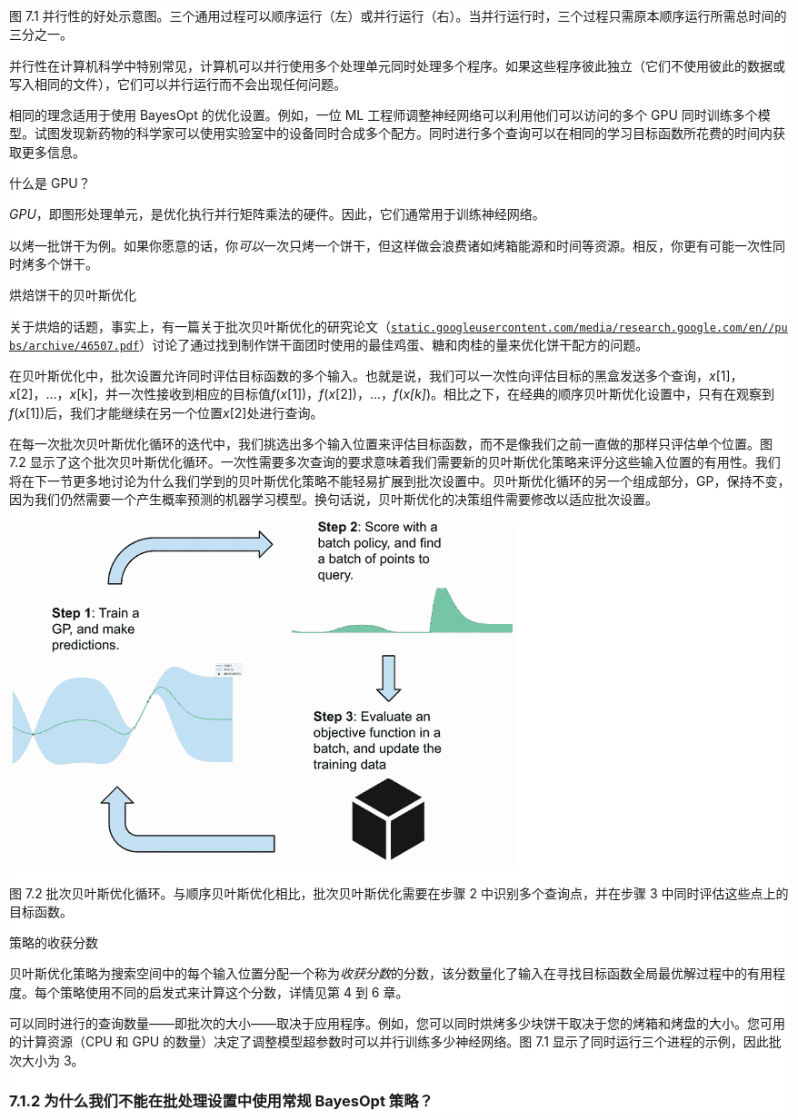 图 7.1 并行性的好处示意图。三个通用过程可以顺序运行（左）或并行运行（右）。当并行运行时，三个过程只需原本顺序运行所需总时间的三分之一。

并行性在计算机科学中特别常见，计算机可以并行使用多个处理单元同时处理多个程序。如果这些程序彼此独立（它们不使用彼此的数据或写入相同的文件），它们可以并行运行而不会出现任何问题。

相同的理念适用于使用 BayesOpt 的优化设置。例如，一位 ML 工程师调整神经网络可以利用他们可以访问的多个 GPU 同时训练多个模型。试图发现新药物的科学家可以使用实验室中的设备同时合成多个配方。同时进行多个查询可以在相同的学习目标函数所花费的时间内获取更多信息。

什么是 GPU？

*GPU*，即图形处理单元，是优化执行并行矩阵乘法的硬件。因此，它们通常用于训练神经网络。

以烤一批饼干为例。如果你愿意的话，你*可以*一次只烤一个饼干，但这样做会浪费诸如烤箱能源和时间等资源。相反，你更有可能一次性同时烤多个饼干。

烘焙饼干的贝叶斯优化

关于烘焙的话题，事实上，有一篇关于批次贝叶斯优化的研究论文（[`static.googleusercontent.com/media/research.google.com/en//pubs/archive/46507.pdf`](https://static.googleusercontent.com/media/research.google.com/en//pubs/archive/46507.pdf)）讨论了通过找到制作饼干面团时使用的最佳鸡蛋、糖和肉桂的量来优化饼干配方的问题。

在贝叶斯优化中，批次设置允许同时评估目标函数的多个输入。也就是说，我们可以一次性向评估目标的黑盒发送多个查询，*x*[1]，*x*[2]，...，*x*[k]，并一次性接收到相应的目标值*f*(*x*[1])，*f*(*x*[2])，...，*f*(*x[k]*)。相比之下，在经典的顺序贝叶斯优化设置中，只有在观察到*f*(*x*[1])后，我们才能继续在另一个位置*x*[2]处进行查询。

在每一次批次贝叶斯优化循环的迭代中，我们挑选出多个输入位置来评估目标函数，而不是像我们之前一直做的那样只评估单个位置。图 7.2 显示了这个批次贝叶斯优化循环。一次性需要多次查询的要求意味着我们需要新的贝叶斯优化策略来评分这些输入位置的有用性。我们将在下一节更多地讨论为什么我们学到的贝叶斯优化策略不能轻易扩展到批次设置中。贝叶斯优化循环的另一个组成部分，GP，保持不变，因为我们仍然需要一个产生概率预测的机器学习模型。换句话说，贝叶斯优化的决策组件需要修改以适应批次设置。

![](img/07-02.png)

图 7.2 批次贝叶斯优化循环。与顺序贝叶斯优化相比，批次贝叶斯优化需要在步骤 2 中识别多个查询点，并在步骤 3 中同时评估这些点上的目标函数。

策略的收获分数

贝叶斯优化策略为搜索空间中的每个输入位置分配一个称为*收获分数*的分数，该分数量化了输入在寻找目标函数全局最优解过程中的有用程度。每个策略使用不同的启发式来计算这个分数，详情见第 4 到 6 章。

可以同时进行的查询数量——即批次的大小——取决于应用程序。例如，您可以同时烘烤多少块饼干取决于您的烤箱和烤盘的大小。您可用的计算资源（CPU 和 GPU 的数量）决定了调整模型超参数时可以并行训练多少神经网络。图 7.1 显示了同时运行三个进程的示例，因此批次大小为 3。

### 7.1.2 为什么我们不能在批处理设置中使用常规 BayesOpt 策略？
